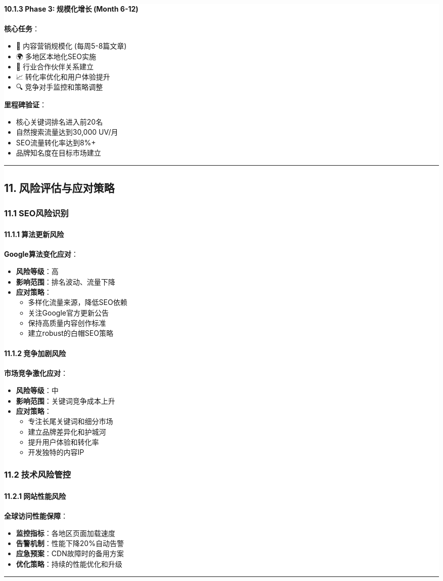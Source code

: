 #### 10.1.3 Phase 3: 规模化增长 (Month 6-12)

**核心任务**：
- 🚀 内容营销规模化 (每周5-8篇文章)
- 🌍 多地区本地化SEO实施
- 🤝 行业合作伙伴关系建立
- 📈 转化率优化和用户体验提升
- 🔍 竞争对手监控和策略调整

**里程碑验证**：
- 核心关键词排名进入前20名
- 自然搜索流量达到30,000 UV/月
- SEO流量转化率达到8%+
- 品牌知名度在目标市场建立

---

## 11. 风险评估与应对策略

### 11.1 SEO风险识别

#### 11.1.1 算法更新风险

**Google算法变化应对**：
- **风险等级**：高
- **影响范围**：排名波动、流量下降
- **应对策略**：
  - 多样化流量来源，降低SEO依赖
  - 关注Google官方更新公告
  - 保持高质量内容创作标准
  - 建立robust的白帽SEO策略

#### 11.1.2 竞争加剧风险

**市场竞争激化应对**：
- **风险等级**：中
- **影响范围**：关键词竞争成本上升
- **应对策略**：
  - 专注长尾关键词和细分市场
  - 建立品牌差异化和护城河
  - 提升用户体验和转化率
  - 开发独特的内容IP

### 11.2 技术风险管控

#### 11.2.1 网站性能风险

**全球访问性能保障**：
- **监控指标**：各地区页面加载速度
- **告警机制**：性能下降20%自动告警
- **应急预案**：CDN故障时的备用方案
- **优化策略**：持续的性能优化和升级

---